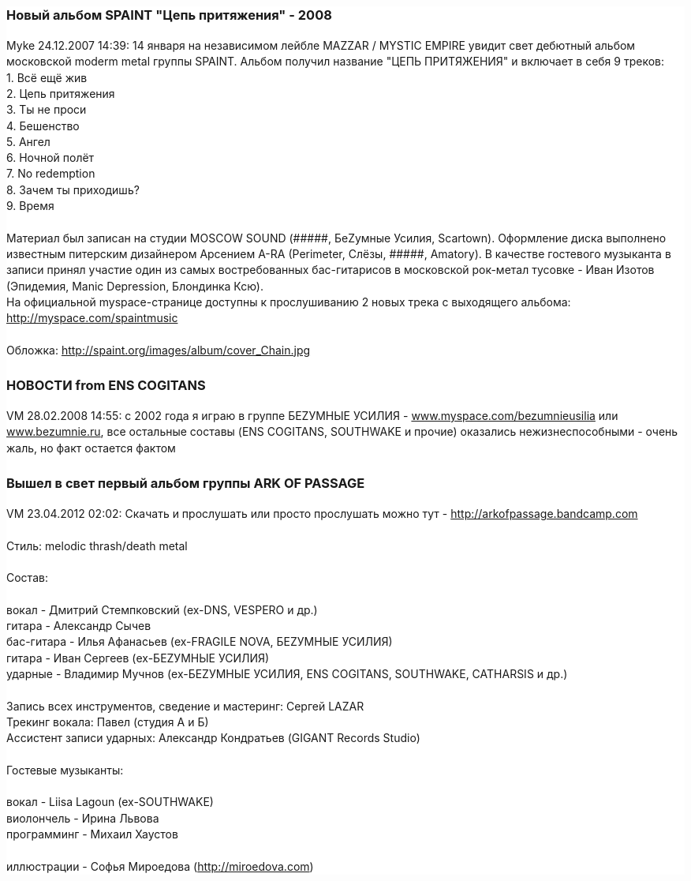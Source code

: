 ### Новый альбом SPAINT &quot;Цепь притяжения&quot; - 2008

Myke 24.12.2007 14:39:
14 января на независимом лейбле MAZZAR / MYSTIC EMPIRE увидит свет дебютный альбом московской moderm metal группы SPAINT. Альбом получил название "ЦЕПЬ ПРИТЯЖЕНИЯ" и включает в себя 9 треков:<BR>1. Всё ещё жив<BR>2. Цепь притяжения<BR>3. Ты не проси<BR>4. Бешенство<BR>5. Ангел<BR>6. Ночной полёт<BR>7. No redemption<BR>8. Зачем ты приходишь?<BR>9. Время<BR><BR>Материал был записан на студии MOSCOW SOUND (#####, БеZумные Усилия, Scartown). Оформление диска выполнено известным питерским дизайнером Арсением A-RA (Perimeter, Слёзы, #####, Amatory). В качестве гостевого музыканта в записи принял участие один из самых востребованных бас-гитарисов в московской рок-метал тусовке - Иван Изотов (Эпидемия, Manic Depression, Блондинка Ксю).<BR>На официальной myspace-странице доступны к прослушиванию 2 новых трека с выходящего альбома: <A HREF="http://myspace.com/spaintmusic" TARGET="_blank">http://myspace.com/spaintmusic</A> <BR><BR>Обложка: <A HREF="http://spaint.org/images/album/cover_Chain.jpg" TARGET="_blank">http://spaint.org/images/album/cover_Chain.jpg</A><BR>

### НОВОСТИ from ENS COGITANS

VM 28.02.2008 14:55:
с 2002 года я играю в группе БЕZУМНЫЕ УСИЛИЯ - www.myspace.com/bezumnieusilia или www.bezumnie.ru, все остальные составы (ENS COGITANS, SOUTHWAKE и прочие) оказались нежизнеспособными - очень жаль, но факт остается фактом

### Вышел в свет первый альбом группы ARK OF PASSAGE

VM 23.04.2012 02:02:
Cкачать и прослушать или просто прослушать можно тут - <A HREF="http://arkofpassage.bandcamp.com" TARGET="_blank">http://arkofpassage.bandcamp.com</A><BR><BR>Стиль: melodic thrash/death metal <BR><BR>Состав: <BR><BR>вокал - Дмитрий Стемпковский (ex-DNS, VESPERO и др.)<BR>гитара - Александр Сычев<BR>бас-гитара - Илья Афанасьев (ex-FRAGILE NOVA, БЕZУМНЫЕ УСИЛИЯ)<BR>гитара - Иван Сергеев (ex-БЕZУМНЫЕ УСИЛИЯ)<BR>ударные - Владимир Мучнов (ex-БЕZУМНЫЕ УСИЛИЯ, ENS COGITANS, SOUTHWAKE, CATHARSIS и др.)<BR><BR>Запись всех инструментов, сведение и мастеринг: Сергей LAZAR <BR>Трекинг вокала: Павел (студия А и Б)<BR>Ассистент записи ударных: Александр Кондратьев (GIGANT Records Studio)<BR><BR>Гостевые музыканты: <BR><BR>вокал - Liisa Lagoun (ex-SOUTHWAKE)<BR>виолончель - Ирина Львова<BR>программинг - Михаил Хаустов<BR><BR>иллюстрации - Софья Мироедова (<A HREF="http://miroedova.com" TARGET="_blank">http://miroedova.com</A>)<BR>

